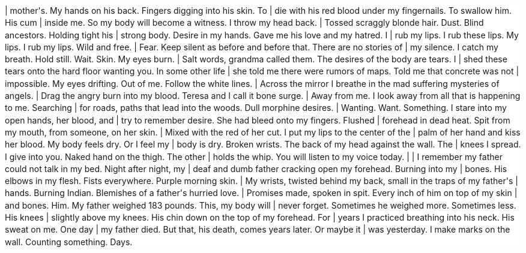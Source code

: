 | mother\'s. My hands on his back. Fingers digging into his skin. To
| die with his red blood under my fingernails. To swallow him. His cum
| inside me. So my body will become a witness. I throw my head back.
| Tossed scraggly blonde hair. Dust. Blind ancestors. Holding tight his
| strong body. Desire in my hands. Gave me his love and my hatred. I
| rub my lips. I rub these lips. My lips. I rub my lips. Wild and free.
| Fear. Keep silent as before and before that. There are no stories of
| my silence. I catch my breath. Hold still. Wait. Skin. My eyes burn.
| Salt words, grandma called them. The desires of the body are tears. I
| shed these tears onto the hard floor wanting you. In some other life
| she told me there were rumors of maps. Told me that concrete was not
| impossible. My eyes drifting. Out of me. Follow the white lines.
| Across the mirror I breathe in the mad suffering mysteries of angels.
| Drag the angry burn into my blood. Teresa and I call it bone surge.
| Away from me. I look away from all that is happening to me. Searching
| for roads, paths that lead into the woods. Dull morphine desires.
| Wanting. Want. Something. I stare into my open hands, her blood, and
| try to remember desire. She had bleed onto my fingers. Flushed
| forehead in dead heat. Spit from my mouth, from someone, on her skin.
| Mixed with the red of her cut. I put my lips to the center of the
| palm of her hand and kiss her blood. My body feels dry. Or I feel my
| body is dry. Broken wrists. The back of my head against the wall. The
| knees I spread. I give into you. Naked hand on the thigh. The other
| holds the whip. You will listen to my voice today.
|
| I remember my father could not talk in my bed. Night after night, my
| deaf and dumb father cracking open my forehead. Burning into my
| bones. His elbows in my flesh. Fists everywhere. Purple morning skin.
| My wrists, twisted behind my back, small in the traps of my father\'s
| hands. Burning Indian. Blemishes of a father\'s hurried love.
| Promises made, spoken in spit. Every inch of him on top of my skin
| and bones. Him. My father weighed 183 pounds. This, my body will
| never forget. Sometimes he weighed more. Sometimes less. His knees
| slightly above my knees. His chin down on the top of my forehead. For
| years I practiced breathing into his neck. His sweat on me. One day
| my father died. But that, his death, comes years later. Or maybe it
| was yesterday. I make marks on the wall. Counting something. Days.